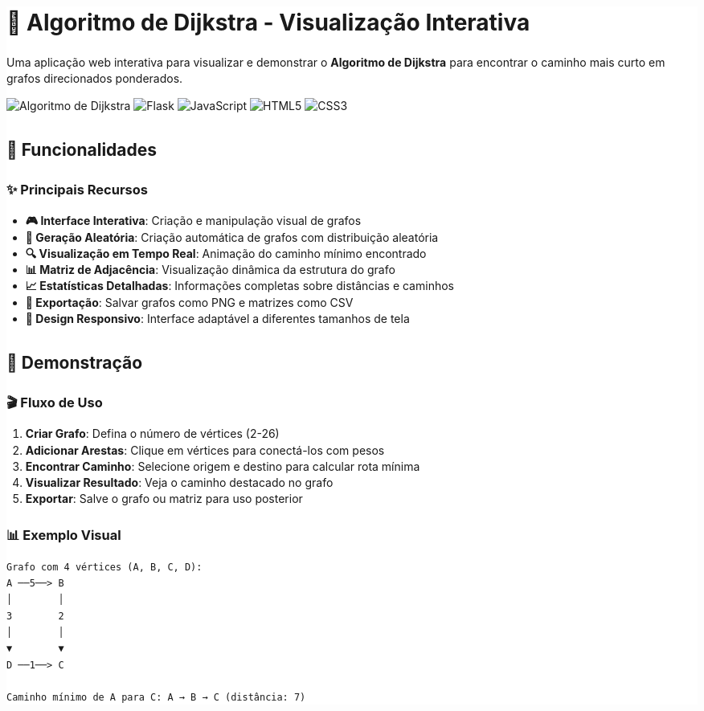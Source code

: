 # 🔗 Algoritmo de Dijkstra - Visualização Interativa

Uma aplicação web interativa para visualizar e demonstrar o **Algoritmo de Dijkstra** para encontrar o caminho mais curto em grafos direcionados ponderados.

![Algoritmo de Dijkstra](https://img.shields.io/badge/Algoritmo-Dijkstra-blue)
![Flask](https://img.shields.io/badge/Backend-Flask-green)
![JavaScript](https://img.shields.io/badge/Frontend-JavaScript-yellow)
![HTML5](https://img.shields.io/badge/Interface-HTML5-orange)
![CSS3](https://img.shields.io/badge/Estilo-CSS3-blue)

## 🎯 Funcionalidades

### ✨ Principais Recursos

- **🎮 Interface Interativa**: Criação e manipulação visual de grafos
- **🎲 Geração Aleatória**: Criação automática de grafos com distribuição aleatória
- **🔍 Visualização em Tempo Real**: Animação do caminho mínimo encontrado
- **📊 Matriz de Adjacência**: Visualização dinâmica da estrutura do grafo
- **📈 Estatísticas Detalhadas**: Informações completas sobre distâncias e caminhos
- **💾 Exportação**: Salvar grafos como PNG e matrizes como CSV
- **📱 Design Responsivo**: Interface adaptável a diferentes tamanhos de tela

## 🚀 Demonstração

### 🎬 Fluxo de Uso

1. **Criar Grafo**: Defina o número de vértices (2-26)
2. **Adicionar Arestas**: Clique em vértices para conectá-los com pesos
3. **Encontrar Caminho**: Selecione origem e destino para calcular rota mínima
4. **Visualizar Resultado**: Veja o caminho destacado no grafo
5. **Exportar**: Salve o grafo ou matriz para uso posterior

### 📊 Exemplo Visual

```
Grafo com 4 vértices (A, B, C, D):
A ──5──> B
│        │
3        2
│        │
▼        ▼
D ──1──> C

Caminho mínimo de A para C: A → B → C (distância: 7)
```

